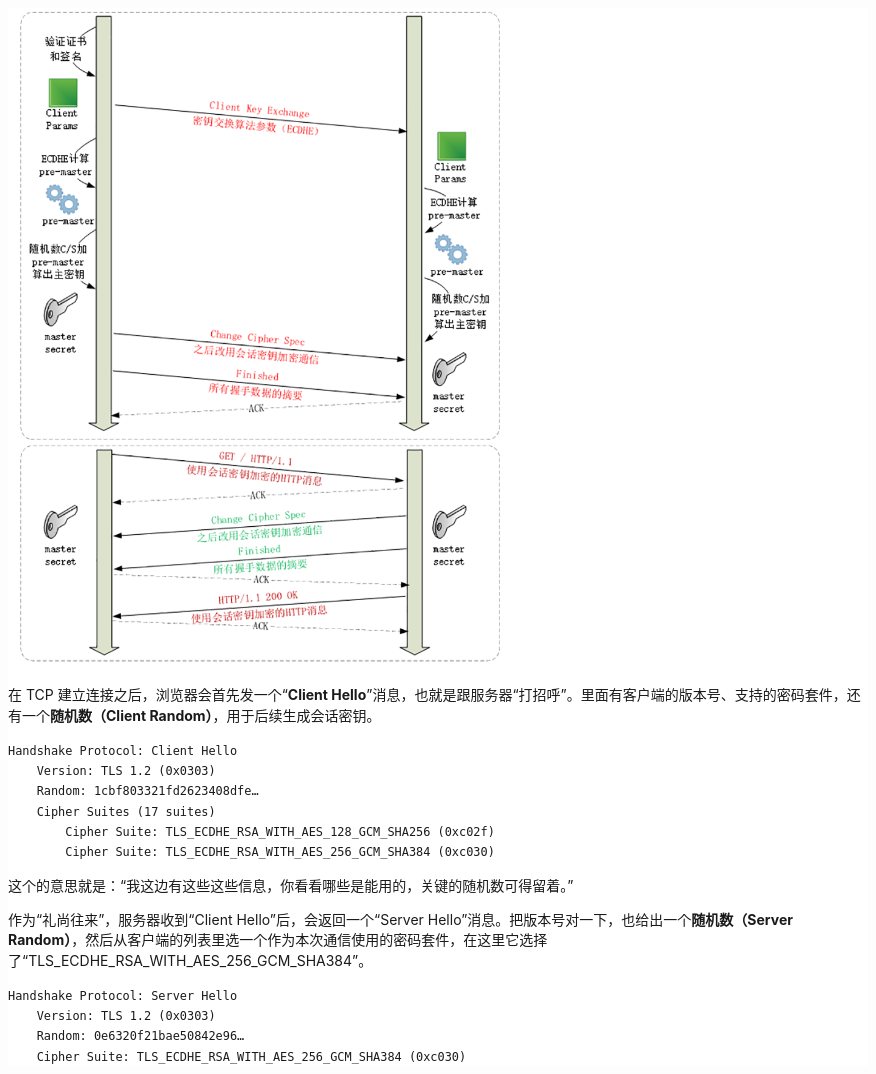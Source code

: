 ![image-20220814155956703](26%20%20%E4%BF%A1%E4%BB%BB%E5%A7%8B%E4%BA%8E%E6%8F%A1%E6%89%8B%EF%BC%9ATLS1.2%E8%BF%9E%E6%8E%A5%E8%BF%87%E7%A8%8B%E8%A7%A3%E6%9E%90.resource/image-20220814155956703-16604639969883.png)

在 TCP 建立连接之后，浏览器会首先发一个“**Client Hello**”消息，也就是跟服务器“打招呼”。里面有客户端的版本号、支持的密码套件，还有一个**随机数（Client Random）**，用于后续生成会话密钥。

```
Handshake Protocol: Client Hello
    Version: TLS 1.2 (0x0303)
    Random: 1cbf803321fd2623408dfe…
    Cipher Suites (17 suites)
        Cipher Suite: TLS_ECDHE_RSA_WITH_AES_128_GCM_SHA256 (0xc02f)
        Cipher Suite: TLS_ECDHE_RSA_WITH_AES_256_GCM_SHA384 (0xc030)
```

这个的意思就是：“我这边有这些这些信息，你看看哪些是能用的，关键的随机数可得留着。”

作为“礼尚往来”，服务器收到“Client Hello”后，会返回一个“Server Hello”消息。把版本号对一下，也给出一个**随机数（Server Random）**，然后从客户端的列表里选一个作为本次通信使用的密码套件，在这里它选择了“TLS_ECDHE_RSA_WITH_AES_256_GCM_SHA384”。

```
Handshake Protocol: Server Hello
    Version: TLS 1.2 (0x0303)
    Random: 0e6320f21bae50842e96…
    Cipher Suite: TLS_ECDHE_RSA_WITH_AES_256_GCM_SHA384 (0xc030)
```
